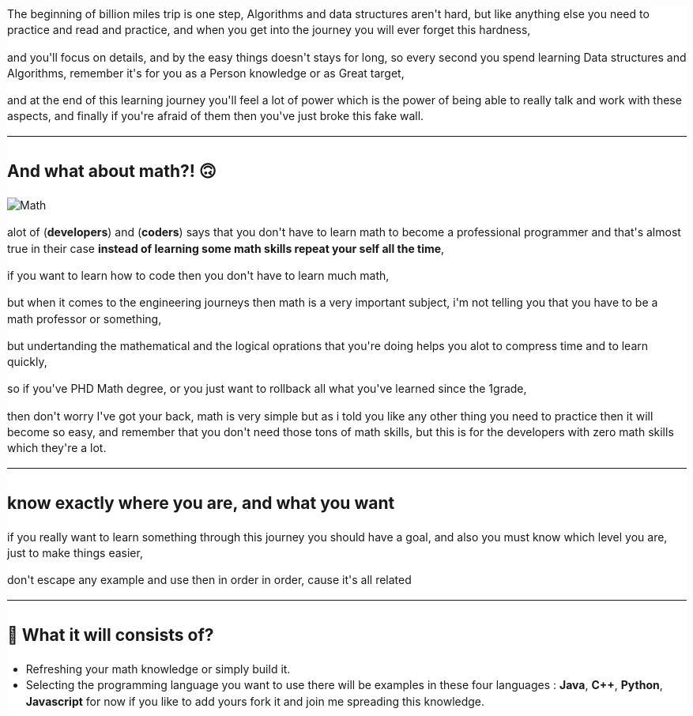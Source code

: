 The beginning of billion miles trip is one step, Algorithms and data structures aren't hard, but like anything else you need to practice and read and practice, and when you get into the journey you will ever forget this hardness,

and you'll focus on details, and by the easy things doesn't stays for long, so every second you spend learning Data structures and Algorithms, remember it's for you as a Person knowledge or as Great target,

and at the end of this learning journey you'll feel a lot of power which is the power of being able to really talk and work with these aspects, and finally if you're afraid of them then you've just broke this fake wall.



---

## And what about math?! 🙃
![Math](https://i.gifer.com/V8qR.gif)

alot of (**developers**) and (**coders**) says that you don't have to learn math to become a professional programmer and that's almost true in their case **instead of learning some math skills repeat your self all the time**,

if you want to learn how to code then you don't have to learn much math,

but when it comes to the engineering journeys then math is a very important subject, i'm not telling you that you have to be a math professor or something,

but undertanding the mathematical and the logical oprations that you're doing helps you alot to compress time and to learn quickly,

so if you've PHD Math degree, or you just want to rollback all what you've learned since the 1grade,

then don't worry I've got your back, math is very simple but as i told you like any other thing you need to practice then it will become so easy, and remember that you don't need those tons of math skills, but this is for the developers with zero math skills which they're a lot.

---

## know exactly where you are, and what you want 

if you really want to learn something through this journey you should have a goal, and also you must know which level you are, just to make things easier,

don't escape any example and use then in order in order, cause it's all related 

---

## 🥞 What it will consists of? 

 - Refreshing your math knowledge or simply build it.
 - Selecting the programming language you want to use there will be examples in these four languages : **Java**, **C++**, **Python**, **Javascript** for now if you like to add yours fork it and join me spreading this knowledge.
